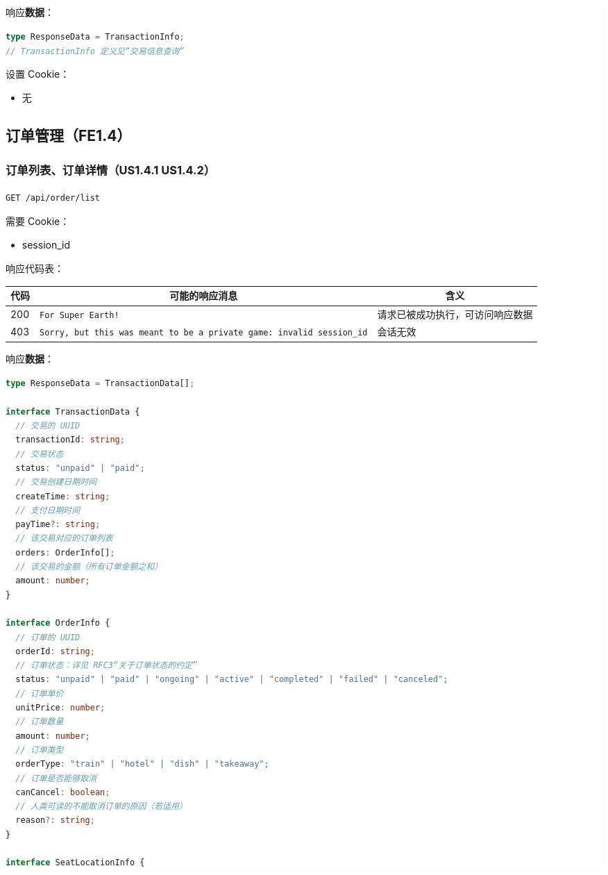 响应**数据**：

```typescript
type ResponseData = TransactionInfo;
// TransactionInfo 定义见“交易信息查询”
```

设置 Cookie：

- 无

## 订单管理（FE1.4）

### 订单列表、订单详情（US1.4.1 US1.4.2）

`GET /api/order/list`

需要 Cookie：

- session_id

响应代码表：

| 代码 | 可能的响应消息                                                       | 含义                             |
| ---- | -------------------------------------------------------------------- | -------------------------------- |
| 200  | `For Super Earth!`                                                   | 请求已被成功执行，可访问响应数据 |
| 403  | `Sorry, but this was meant to be a private game: invalid session_id` | 会话无效                         |

响应**数据**：

```typescript
type ResponseData = TransactionData[];

interface TransactionData {
  // 交易的 UUID
  transactionId: string;
  // 交易状态
  status: "unpaid" | "paid";
  // 交易创建日期时间
  createTime: string;
  // 支付日期时间
  payTime?: string;
  // 该交易对应的订单列表
  orders: OrderInfo[];
  // 该交易的金额（所有订单金额之和）
  amount: number;
}

interface OrderInfo {
  // 订单的 UUID
  orderId: string;
  // 订单状态：详见 RFC3“关于订单状态的约定”
  status: "unpaid" | "paid" | "ongoing" | "active" | "completed" | "failed" | "canceled";
  // 订单单价
  unitPrice: number;
  // 订单数量
  amount: number;
  // 订单类型
  orderType: "train" | "hotel" | "dish" | "takeaway";
  // 订单是否能够取消
  canCancel: boolean;
  // 人类可读的不能取消订单的原因（若适用）
  reason?: string;
}

interface SeatLocationInfo {
```
